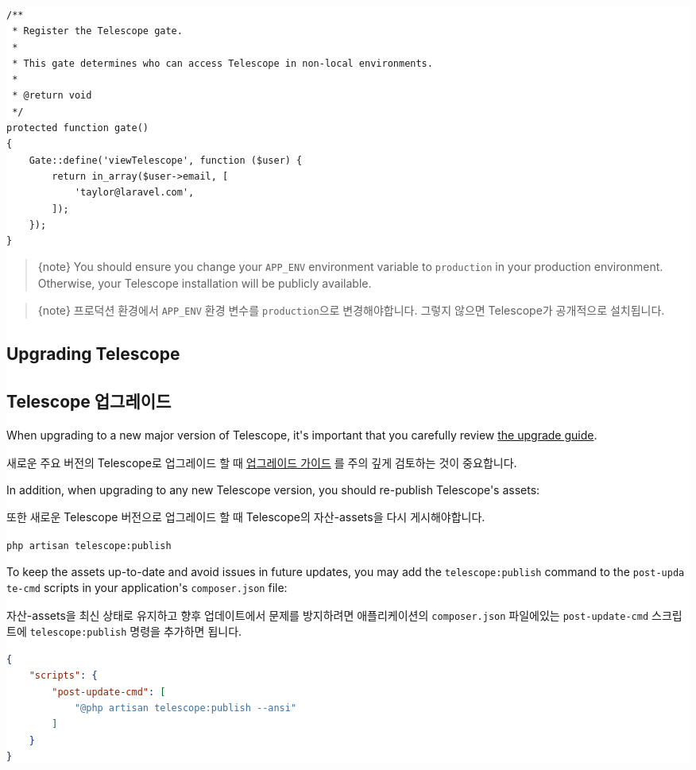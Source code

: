     /**
     * Register the Telescope gate.
     *
     * This gate determines who can access Telescope in non-local environments.
     *
     * @return void
     */
    protected function gate()
    {
        Gate::define('viewTelescope', function ($user) {
            return in_array($user->email, [
                'taylor@laravel.com',
            ]);
        });
    }

> {note} You should ensure you change your `APP_ENV` environment variable to `production` in your production environment. Otherwise, your Telescope installation will be publicly available.

> {note} 프로덕션 환경에서 `APP_ENV` 환경 변수를 `production`으로 변경해야합니다. 그렇지 않으면 Telescope가 공개적으로 설치됩니다.

<a name="upgrading-telescope"></a>
## Upgrading Telescope
## Telescope 업그레이드

When upgrading to a new major version of Telescope, it's important that you carefully review [the upgrade guide](https://github.com/laravel/telescope/blob/master/UPGRADE.md).

새로운 주요 버전의 Telescope로 업그레이드 할 때 [업그레이드 가이드](https://github.com/laravel/telescope/blob/master/UPGRADE.md) 를 주의 깊게 검토하는 것이 중요합니다.

In addition, when upgrading to any new Telescope version, you should re-publish Telescope's assets:

또한 새로운 Telescope 버전으로 업그레이드 할 때 Telescope의 자산-assets을 다시 게시해야합니다.

```shell
php artisan telescope:publish
```

To keep the assets up-to-date and avoid issues in future updates, you may add the `telescope:publish` command to the `post-update-cmd` scripts in your application's `composer.json` file:

자산-assets을 최신 상태로 유지하고 향후 업데이트에서 문제를 방지하려면 애플리케이션의 `composer.json` 파일에있는 `post-update-cmd` 스크립트에 `telescope:publish` 명령을 추가하면 됩니다.

```json
{
    "scripts": {
        "post-update-cmd": [
            "@php artisan telescope:publish --ansi"
        ]
    }
}
```
